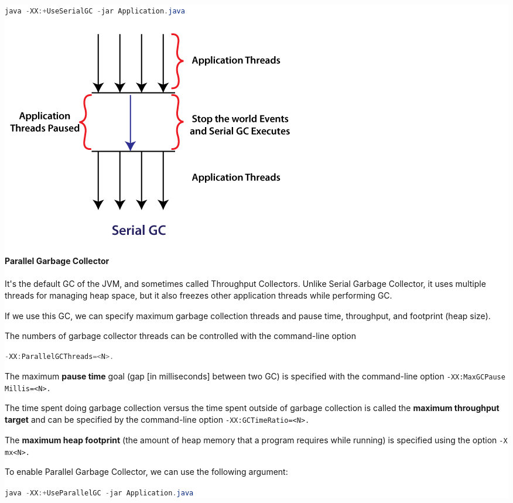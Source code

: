 ```java
java -XX:+UseSerialGC -jar Application.java
```
![Hotspot JVM](Images/gc1.png)

#### Parallel Garbage Collector 
It's the default GC of the JVM, and sometimes called Throughput Collectors. Unlike Serial Garbage Collector, it uses multiple threads for managing heap space, but it also freezes other application threads while performing GC.

If we use this GC, we can specify maximum garbage collection threads and pause time, throughput, and footprint (heap size).

The numbers of garbage collector threads can be controlled with the command-line option 
```java
-XX:ParallelGCThreads=<N>.
```

The maximum **pause time** goal (gap [in milliseconds] between two GC) is specified with the command-line option ```-XX:MaxGCPauseMillis=<N>.```

The time spent doing garbage collection versus the time spent outside of garbage collection is called the **maximum throughput target** and can be specified by the command-line option ```-XX:GCTimeRatio=<N>.```

The **maximum heap footprint** (the amount of heap memory that a program requires while running) is specified using the option ```-Xmx<N>.```

To enable Parallel Garbage Collector, we can use the following argument:

```java
java -XX:+UseParallelGC -jar Application.java
```